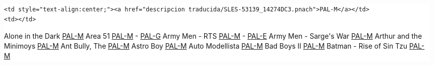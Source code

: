     <td style="text-align:center;"><a href="descripcion traducida/SLES-53139_14274DC3.pnach">PAL-M</a></td>
    <td></td>
  </tr>
  <tr>
    <td>Alone in the Dark</td>
    <td style="text-align:center;"><a href="descripcion traducida/SLES-55207_68FC3CF9.pnach">PAL-M</a></td>
    <td></td>
  </tr>
  <tr>
    <td>Area 51</td>
    <td style="text-align:center;"><a href="descripcion traducida/SLES-52570_180F5C36.pnach">PAL-M</a> - <a href="descripcion traducida/SLES-53075_C4ACBCF0.pnach">PAL-G</a></td>
    <td></td>
  </tr>
  <tr>
    <td>Army Men - RTS</td>
    <td style="text-align:center;"><a href="descripcion traducida/SLES-50706_DAB59034.pnach">PAL-M</a> - <a href="descripcion traducida/SLES-50434_EBB067E7.pnach">PAL-E</a></td>
    <td></td>
  </tr>
  <tr>
    <td>Army Men - Sarge's War</td>
    <td style="text-align:center;"><a href="descripcion traducida/SLES-52587_95CFD603.pnach">PAL-M</a></td>
    <td></td>
  </tr>
  <tr>
    <td>Arthur and the Minimoys</td>
    <td style="text-align:center;"><a href="descripcion traducida/SLES-54420_859AB297.pnach">PAL-M</a></td>
    <td></td>
  </tr>
  <tr>
    <td>Ant Bully, The</td>
    <td style="text-align:center;"><a href="descripcion traducida/SLES-54152_802F7B69.pnach">PAL-M</a></td>
    <td></td>
  </tr>
  <tr>
    <td>Astro Boy</td>
    <td style="text-align:center;"><a href="descripcion traducida/SLES-52486_3751BD05.pnach">PAL-M</a></td>
    <td></td>
  </tr>
  <tr>
    <td>Auto Modellista</td>
    <td style="text-align:center;"><a href="descripcion traducida/SLES-51191_692C87AD.pnach">PAL-M</a></td>
    <td></td>
  </tr>
  <tr>
    <td>Bad Boys II</td>
    <td style="text-align:center;"><a href="descripcion traducida/SLES-52362_5D0235B7.pnach">PAL-M</a></td>
    <td></td>
  </tr>
  <tr>
    <td>Batman - Rise of Sin Tzu</td>
    <td style="text-align:center;"><a href="descripcion traducida/SLES-51756_AAA40B75.pnach">PAL-M</a></td>
    <td></td>
  </tr>